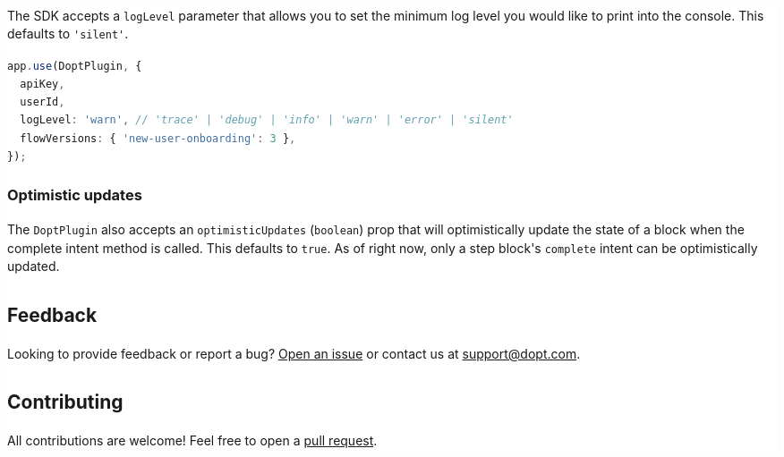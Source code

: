 The SDK accepts a `logLevel` parameter that allows you to set the minimum log level you would like to print into the console. This defaults to `'silent'`.

```ts
app.use(DoptPlugin, {
  apiKey,
  userId,
  logLevel: 'warn', // 'trace' | 'debug' | 'info' | 'warn' | 'error' | 'silent'
  flowVersions: { 'new-user-onboarding': 3 },
});
```

### Optimistic updates

The `DoptPlugin` also accepts an `optimisticUpdates` (`boolean`) prop that will optimistically update the state of a block when the complete intent method is called. This defaults to `true`. As of right now, only a step block's `complete` intent can be optimistically updated.

## Feedback

Looking to provide feedback or report a bug? [Open an issue](https://github.com/dopt/odopt/issues/new?title=[@dopt/vue]%20) or contact us at [support@dopt.com](mailto:support@dopt.com).

## Contributing

All contributions are welcome! Feel free to open a [pull request](https://github.com/dopt/odopt/compare).
